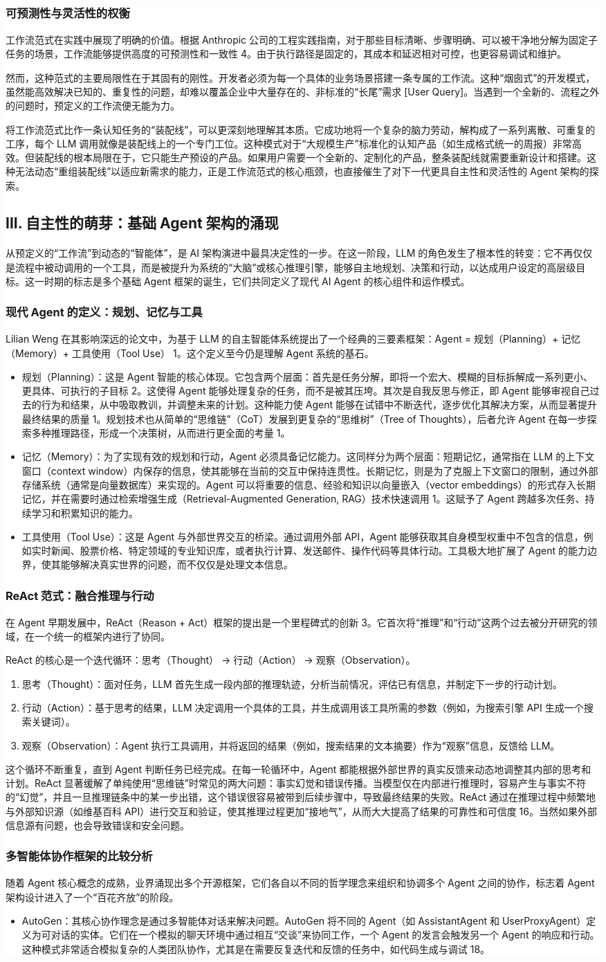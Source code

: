 ### 可预测性与灵活性的权衡

工作流范式在实践中展现了明确的价值。根据 Anthropic 公司的工程实践指南，对于那些目标清晰、步骤明确、可以被干净地分解为固定子任务的场景，工作流能够提供高度的可预测性和一致性 4。由于执行路径是固定的，其成本和延迟相对可控，也更容易调试和维护。

然而，这种范式的主要局限性在于其固有的刚性。开发者必须为每一个具体的业务场景搭建一条专属的工作流。这种“烟囱式”的开发模式，虽然能高效解决已知的、重复性的问题，却难以覆盖企业中大量存在的、非标准的“长尾”需求 [User Query]。当遇到一个全新的、流程之外的问题时，预定义的工作流便无能为力。

将工作流范式比作一条认知任务的“装配线”，可以更深刻地理解其本质。它成功地将一个复杂的脑力劳动，解构成了一系列离散、可重复的工序，每个 LLM 调用就像是装配线上的一个专门工位。这种模式对于“大规模生产”标准化的认知产品（如生成格式统一的周报）非常高效。但装配线的根本局限在于，它只能生产预设的产品。如果用户需要一个全新的、定制化的产品，整条装配线就需要重新设计和搭建。这种无法动态“重组装配线”以适应新需求的能力，正是工作流范式的核心瓶颈，也直接催生了对下一代更具自主性和灵活性的 Agent 架构的探索。

## III. 自主性的萌芽：基础 Agent 架构的涌现

从预定义的“工作流”到动态的“智能体”，是 AI 架构演进中最具决定性的一步。在这一阶段，LLM 的角色发生了根本性的转变：它不再仅仅是流程中被动调用的一个工具，而是被提升为系统的“大脑”或核心推理引擎，能够自主地规划、决策和行动，以达成用户设定的高层级目标。这一时期的标志是多个基础 Agent 框架的诞生，它们共同定义了现代 AI Agent 的核心组件和运作模式。

### 现代 Agent 的定义：规划、记忆与工具

Lilian Weng 在其影响深远的论文中，为基于 LLM 的自主智能体系统提出了一个经典的三要素框架：Agent = 规划（Planning）+ 记忆（Memory）+ 工具使用（Tool Use） 1。这个定义至今仍是理解 Agent 系统的基石。

- 规划（Planning）：这是 Agent 智能的核心体现。它包含两个层面：首先是任务分解，即将一个宏大、模糊的目标拆解成一系列更小、更具体、可执行的子目标 2。这使得 Agent 能够处理复杂的任务，而不是被其压垮。其次是自我反思与修正，即 Agent 能够审视自己过去的行为和结果，从中吸取教训，并调整未来的计划。这种能力使 Agent 能够在试错中不断迭代，逐步优化其解决方案，从而显著提升最终结果的质量 1。规划技术也从简单的“思维链”（CoT）发展到更复杂的“思维树”（Tree of Thoughts），后者允许 Agent 在每一步探索多种推理路径，形成一个决策树，从而进行更全面的考量 1。

- 记忆（Memory）：为了实现有效的规划和行动，Agent 必须具备记忆能力。这同样分为两个层面：短期记忆，通常指在 LLM 的上下文窗口（context window）内保存的信息，使其能够在当前的交互中保持连贯性。长期记忆，则是为了克服上下文窗口的限制，通过外部存储系统（通常是向量数据库）来实现的。Agent 可以将重要的信息、经验和知识以向量嵌入（vector embeddings）的形式存入长期记忆，并在需要时通过检索增强生成（Retrieval-Augmented Generation, RAG）技术快速调用 1。这赋予了 Agent 跨越多次任务、持续学习和积累知识的能力。

- 工具使用（Tool Use）：这是 Agent 与外部世界交互的桥梁。通过调用外部 API，Agent 能够获取其自身模型权重中不包含的信息，例如实时新闻、股票价格、特定领域的专业知识库，或者执行计算、发送邮件、操作代码等具体行动。工具极大地扩展了 Agent 的能力边界，使其能够解决真实世界的问题，而不仅仅是处理文本信息。

### ReAct 范式：融合推理与行动

在 Agent 早期发展中，ReAct（Reason + Act）框架的提出是一个里程碑式的创新 3。它首次将“推理”和“行动”这两个过去被分开研究的领域，在一个统一的框架内进行了协同。

ReAct 的核心是一个迭代循环：思考（Thought） -> 行动（Action） -> 观察（Observation）。

1. 思考（Thought）：面对任务，LLM 首先生成一段内部的推理轨迹，分析当前情况，评估已有信息，并制定下一步的行动计划。

2. 行动（Action）：基于思考的结果，LLM 决定调用一个具体的工具，并生成调用该工具所需的参数（例如，为搜索引擎 API 生成一个搜索关键词）。

3. 观察（Observation）：Agent 执行工具调用，并将返回的结果（例如，搜索结果的文本摘要）作为“观察”信息，反馈给 LLM。

这个循环不断重复，直到 Agent 判断任务已经完成。在每一轮循环中，Agent 都能根据外部世界的真实反馈来动态地调整其内部的思考和计划。ReAct 显著缓解了单纯使用“思维链”时常见的两大问题：事实幻觉和错误传播。当模型仅在内部进行推理时，容易产生与事实不符的“幻觉”，并且一旦推理链条中的某一步出错，这个错误很容易被带到后续步骤中，导致最终结果的失败。ReAct 通过在推理过程中频繁地与外部知识源（如维基百科 API）进行交互和验证，使其推理过程更加“接地气”，从而大大提高了结果的可靠性和可信度 16。当然如果外部信息源有问题，也会导致错误和安全问题。

### 多智能体协作框架的比较分析

随着 Agent 核心概念的成熟，业界涌现出多个开源框架，它们各自以不同的哲学理念来组织和协调多个 Agent 之间的协作，标志着 Agent 架构设计进入了一个“百花齐放”的阶段。

- AutoGen：其核心协作理念是通过多智能体对话来解决问题。AutoGen 将不同的 Agent（如 AssistantAgent 和 UserProxyAgent）定义为可对话的实体。它们在一个模拟的聊天环境中通过相互“交谈”来协同工作，一个 Agent 的发言会触发另一个 Agent 的响应和行动。这种模式非常适合模拟复杂的人类团队协作，尤其是在需要反复迭代和反馈的任务中，如代码生成与调试 18。
